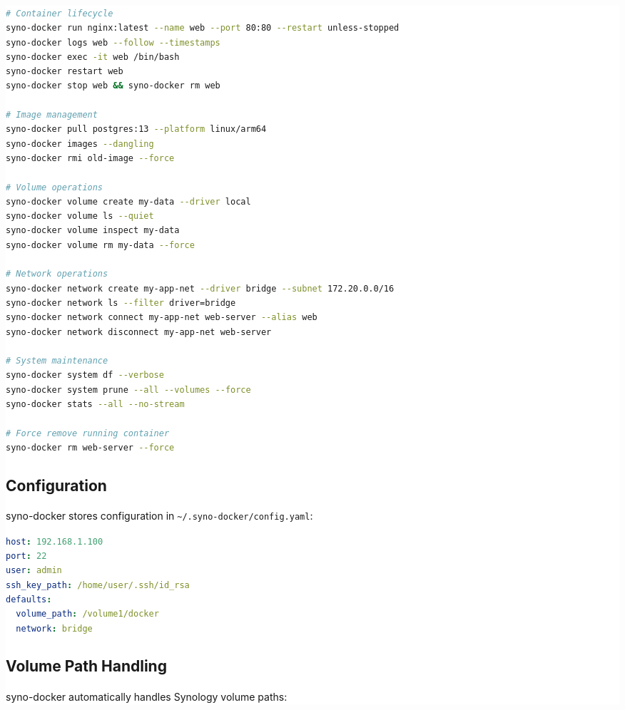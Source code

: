 ```bash
# Container lifecycle
syno-docker run nginx:latest --name web --port 80:80 --restart unless-stopped
syno-docker logs web --follow --timestamps
syno-docker exec -it web /bin/bash
syno-docker restart web
syno-docker stop web && syno-docker rm web

# Image management
syno-docker pull postgres:13 --platform linux/arm64
syno-docker images --dangling
syno-docker rmi old-image --force

# Volume operations
syno-docker volume create my-data --driver local
syno-docker volume ls --quiet
syno-docker volume inspect my-data
syno-docker volume rm my-data --force

# Network operations
syno-docker network create my-app-net --driver bridge --subnet 172.20.0.0/16
syno-docker network ls --filter driver=bridge
syno-docker network connect my-app-net web-server --alias web
syno-docker network disconnect my-app-net web-server

# System maintenance
syno-docker system df --verbose
syno-docker system prune --all --volumes --force
syno-docker stats --all --no-stream

# Force remove running container
syno-docker rm web-server --force
```

## Configuration

syno-docker stores configuration in `~/.syno-docker/config.yaml`:

```yaml
host: 192.168.1.100
port: 22
user: admin
ssh_key_path: /home/user/.ssh/id_rsa
defaults:
  volume_path: /volume1/docker
  network: bridge
```

## Volume Path Handling

syno-docker automatically handles Synology volume paths:
